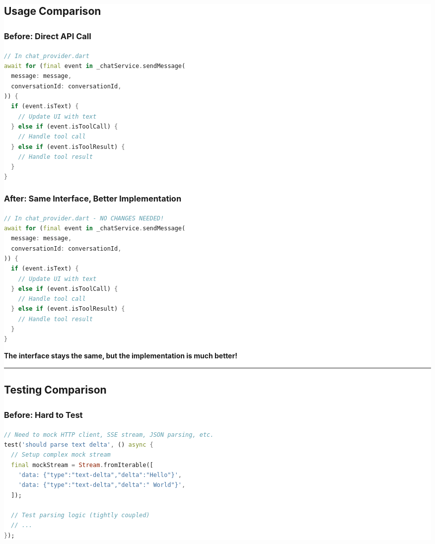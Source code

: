 
## Usage Comparison

### Before: Direct API Call
```dart
// In chat_provider.dart
await for (final event in _chatService.sendMessage(
  message: message,
  conversationId: conversationId,
)) {
  if (event.isText) {
    // Update UI with text
  } else if (event.isToolCall) {
    // Handle tool call
  } else if (event.isToolResult) {
    // Handle tool result
  }
}
```

### After: Same Interface, Better Implementation
```dart
// In chat_provider.dart - NO CHANGES NEEDED!
await for (final event in _chatService.sendMessage(
  message: message,
  conversationId: conversationId,
)) {
  if (event.isText) {
    // Update UI with text
  } else if (event.isToolCall) {
    // Handle tool call
  } else if (event.isToolResult) {
    // Handle tool result
  }
}
```

**The interface stays the same, but the implementation is much better!**

---

## Testing Comparison

### Before: Hard to Test
```dart
// Need to mock HTTP client, SSE stream, JSON parsing, etc.
test('should parse text delta', () async {
  // Setup complex mock stream
  final mockStream = Stream.fromIterable([
    'data: {"type":"text-delta","delta":"Hello"}',
    'data: {"type":"text-delta","delta":" World"}',
  ]);
  
  // Test parsing logic (tightly coupled)
  // ...
});
```
